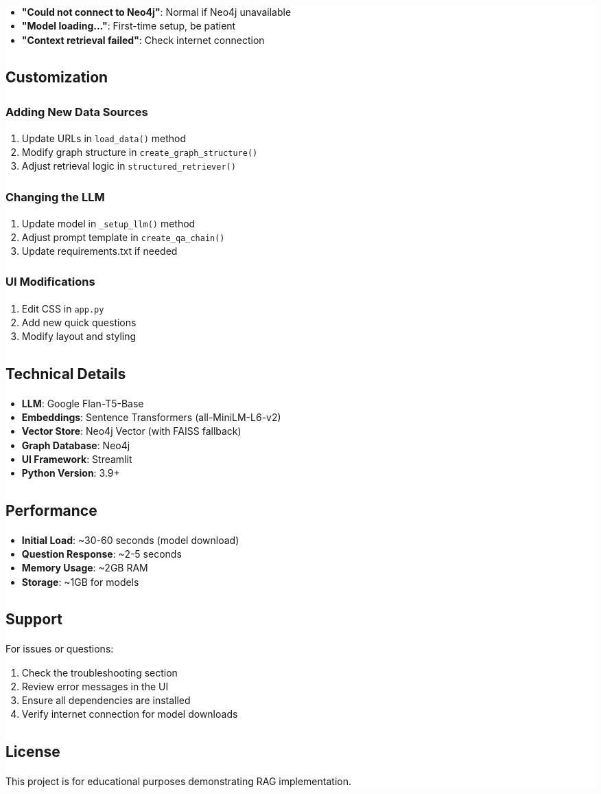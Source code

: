 - **"Could not connect to Neo4j"**: Normal if Neo4j unavailable
- **"Model loading..."**: First-time setup, be patient
- **"Context retrieval failed"**: Check internet connection

## Customization

### Adding New Data Sources
1. Update URLs in `load_data()` method
2. Modify graph structure in `create_graph_structure()`
3. Adjust retrieval logic in `structured_retriever()`

### Changing the LLM
1. Update model in `_setup_llm()` method
2. Adjust prompt template in `create_qa_chain()`
3. Update requirements.txt if needed

### UI Modifications
1. Edit CSS in `app.py`
2. Add new quick questions
3. Modify layout and styling

## Technical Details

- **LLM**: Google Flan-T5-Base
- **Embeddings**: Sentence Transformers (all-MiniLM-L6-v2)
- **Vector Store**: Neo4j Vector (with FAISS fallback)
- **Graph Database**: Neo4j
- **UI Framework**: Streamlit
- **Python Version**: 3.9+

## Performance

- **Initial Load**: ~30-60 seconds (model download)
- **Question Response**: ~2-5 seconds
- **Memory Usage**: ~2GB RAM
- **Storage**: ~1GB for models

## Support

For issues or questions:
1. Check the troubleshooting section
2. Review error messages in the UI
3. Ensure all dependencies are installed
4. Verify internet connection for model downloads

## License

This project is for educational purposes demonstrating RAG implementation.
